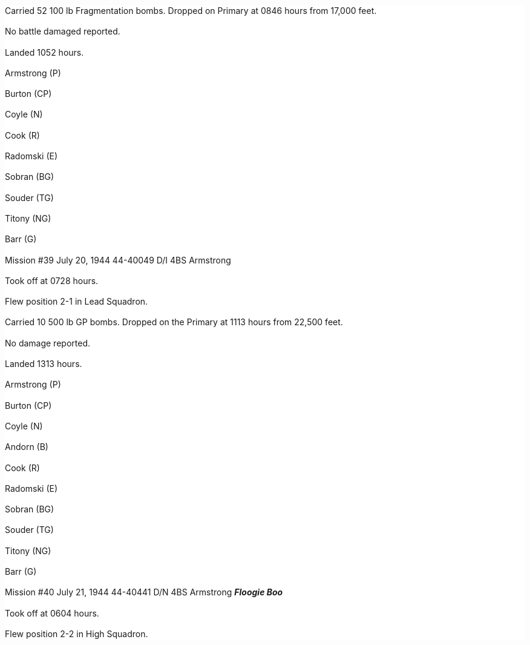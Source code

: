 Carried 52 100 lb Fragmentation bombs. Dropped on Primary at
0846 hours from 17,000 feet.

No battle damaged reported.

Landed 1052 hours.

Armstrong (P)

Burton (CP)

Coyle (N)

Cook (R)

Radomski (E)

Sobran (BG)

Souder (TG)

Titony (NG)

Barr (G)

Mission #39 July 20, 1944 44-40049 D/I 4BS Armstrong 

Took off at 0728 hours.

Flew position 2-1 in Lead Squadron.

Carried 10 500 lb GP bombs. Dropped on the Primary at 1113
hours from 22,500 feet.

No damage reported.

Landed 1313 hours.

Armstrong (P)

Burton (CP)

Coyle (N)

Andorn (B)

Cook (R)

Radomski (E)

Sobran (BG)

Souder (TG)

Titony (NG)

Barr (G)

Mission #40 July 21, 1944 44-40441 D/N 4BS Armstrong ***Floogie
Boo***

Took off at 0604 hours.

Flew position 2-2 in High Squadron.
